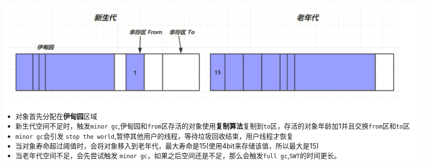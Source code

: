 ![1574576757717](./java垃圾回收机制/1574576757717.png)

* 对象首先分配在**伊甸园**区域
* 新生代空间不足时，触发`minor gc`,伊甸园和`from`区存活的对象使用**复制算法**复制到`to`区，存活的对象年龄加1并且交换`from`区和`to`区
* `minor gc`会引发 `stop the world`,暂停其他用户的线程，等待垃圾回收结束，用户线程才恢复
* 当对象寿命超过阈值时，会将对象移入到老年代，最大寿命是15(使用4bit来存储该值，所以最大是15)
* 当老年代空间不足，会先尝试触发 `minor gc`，如果之后空间还是不足，那么会触发`full gc`,`SWT`的时间更长。